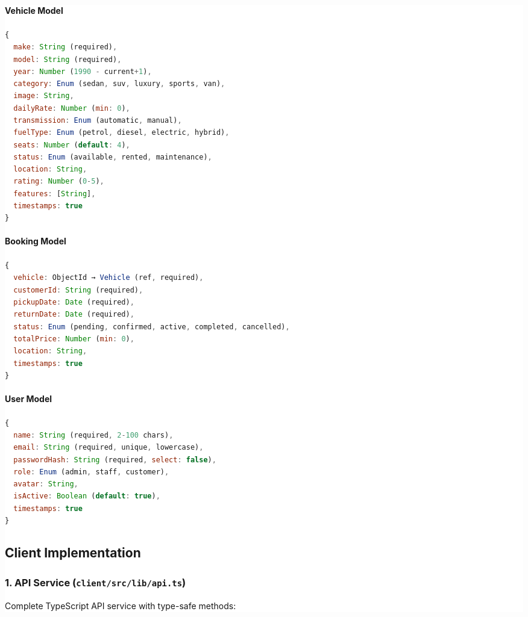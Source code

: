 #### Vehicle Model
```javascript
{
  make: String (required),
  model: String (required),
  year: Number (1990 - current+1),
  category: Enum (sedan, suv, luxury, sports, van),
  image: String,
  dailyRate: Number (min: 0),
  transmission: Enum (automatic, manual),
  fuelType: Enum (petrol, diesel, electric, hybrid),
  seats: Number (default: 4),
  status: Enum (available, rented, maintenance),
  location: String,
  rating: Number (0-5),
  features: [String],
  timestamps: true
}
```

#### Booking Model
```javascript
{
  vehicle: ObjectId → Vehicle (ref, required),
  customerId: String (required),
  pickupDate: Date (required),
  returnDate: Date (required),
  status: Enum (pending, confirmed, active, completed, cancelled),
  totalPrice: Number (min: 0),
  location: String,
  timestamps: true
}
```

#### User Model
```javascript
{
  name: String (required, 2-100 chars),
  email: String (required, unique, lowercase),
  passwordHash: String (required, select: false),
  role: Enum (admin, staff, customer),
  avatar: String,
  isActive: Boolean (default: true),
  timestamps: true
}
```

## Client Implementation

### 1. API Service (`client/src/lib/api.ts`)

Complete TypeScript API service with type-safe methods:

